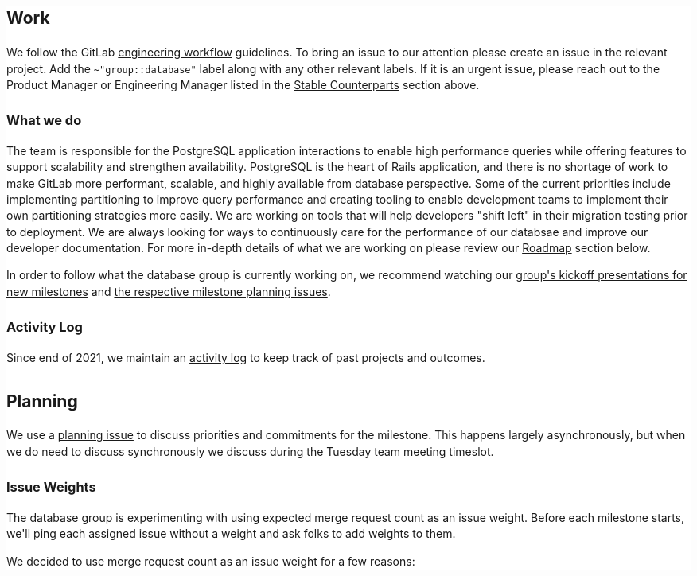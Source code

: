 ## Work

We follow the GitLab [engineering workflow](/handbook/engineering/workflow/)
guidelines.  To bring an issue to our attention please create an issue in the
relevant project.  Add the `~"group::database"` label along with any other
relevant labels.  If it is an urgent issue, please reach out to the Product
Manager or Engineering Manager listed in the [Stable Counterparts](/handbook/engineering/infrastructure-platforms/data-access/database-framework/)
section above.

### What we do

The team is responsible for the PostgreSQL application interactions to enable
high performance queries while offering features to support scalability and
strengthen availability.  PostgreSQL is the heart of Rails application, and
there is no shortage of work to make GitLab more performant, scalable, and
highly available from database perspective.  Some of the current priorities
include implementing partitioning to improve query performance and creating
tooling to enable development teams to implement their own partitioning
strategies more easily.  We are working on tools that will help developers
"shift left" in their migration testing prior to deployment.  We are always
looking for ways to continuously care for the performance of our databsae and
improve our developer documentation.  For more in-depth details of what we are
working on please review our [Roadmap](#roadmap) section below.

In order to follow what the database group is currently working on, we recommend
watching our [group's kickoff presentations for new milestones](https://www.youtube.com/playlist?list=PL05JrBw4t0KqP3MYrcoQHrqPUqn_jJZSN)
and [the respective milestone planning issues](https://gitlab.com/gitlab-org/database-team/team-tasks/-/issues?scope=all&state=all&search=database+group+planning).

### Activity Log

Since end of 2021, we maintain an [activity log](activity-log.html) to keep
track of past projects and outcomes.

## Planning

We use a [planning issue](https://gitlab.com/gitlab-org/database-team/team-tasks/-/blob/master/.gitlab/issue_templates/Planning.md)
to discuss priorities and commitments for the milestone.  This happens largely
asynchronously, but when we do need to discuss synchronously we discuss during
the Tuesday team [meeting](#meetings) timeslot.

### Issue Weights

The database group is experimenting with using expected merge request count as
an issue weight. Before each milestone starts, we'll ping each assigned issue
without a weight and ask folks to add weights to them.

We decided to use merge request count as an issue weight for a few reasons:
